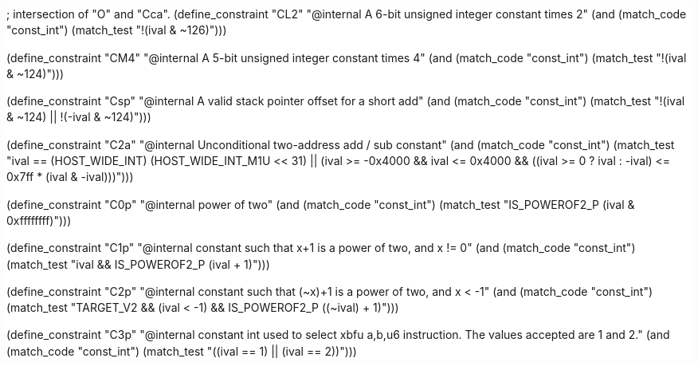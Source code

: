 ; intersection of "O" and "Cca".
(define_constraint "CL2"
  "@internal
   A 6-bit unsigned integer constant times 2"
  (and (match_code "const_int")
       (match_test "!(ival & ~126)")))

(define_constraint "CM4"
  "@internal
   A 5-bit unsigned integer constant times 4"
  (and (match_code "const_int")
       (match_test "!(ival & ~124)")))

(define_constraint "Csp"
  "@internal
   A valid stack pointer offset for a short add"
  (and (match_code "const_int")
       (match_test "!(ival & ~124) || !(-ival & ~124)")))

(define_constraint "C2a"
  "@internal
   Unconditional two-address add / sub constant"
  (and (match_code "const_int")
       (match_test "ival == (HOST_WIDE_INT) (HOST_WIDE_INT_M1U << 31)
		    || (ival >= -0x4000 && ival <= 0x4000
			&& ((ival >= 0 ? ival : -ival)
			    <= 0x7ff * (ival & -ival)))")))

(define_constraint "C0p"
 "@internal
  power of two"
  (and (match_code "const_int")
       (match_test "IS_POWEROF2_P (ival & 0xffffffff)")))

(define_constraint "C1p"
 "@internal
  constant such that x+1 is a power of two, and x != 0"
  (and (match_code "const_int")
       (match_test "ival && IS_POWEROF2_P (ival + 1)")))

(define_constraint "C2p"
 "@internal
  constant such that (~x)+1 is a power of two, and x < -1"
  (and (match_code "const_int")
       (match_test "TARGET_V2
		    && (ival < -1)
		    && IS_POWEROF2_P ((~ival) + 1)")))

(define_constraint "C3p"
 "@internal
  constant int used to select xbfu a,b,u6 instruction.  The values accepted are 1 and 2."
  (and (match_code "const_int")
       (match_test "((ival == 1) || (ival == 2))")))
